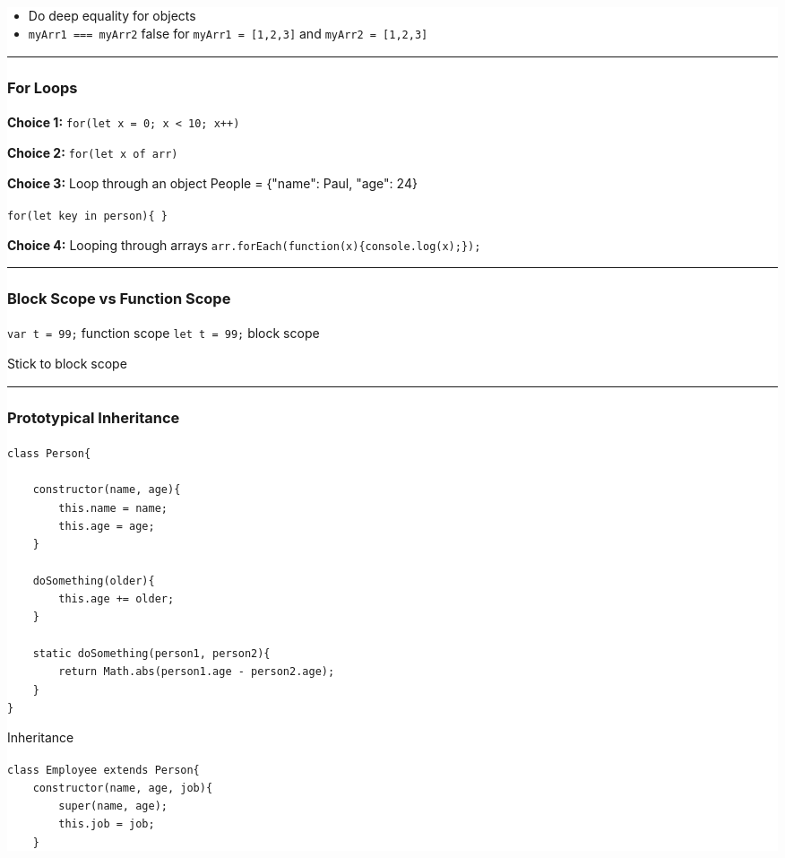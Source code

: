 - Do deep equality for objects
- `myArr1 === myArr2` false for `myArr1 = [1,2,3]` and `myArr2 = [1,2,3]`

---
### For Loops

<b>Choice 1:</b>
`for(let x = 0; x < 10; x++)`

<b>Choice 2:</b>
`for(let x of arr)`

<b>Choice 3:</b>
Loop through an object
People = {"name": Paul, "age": 24}

`for(let key in person){
}`

<b>Choice 4:</b>
Looping through arrays
`arr.forEach(function(x){console.log(x);});`

---

### Block Scope vs Function Scope

`var t = 99;` function scope
`let t = 99;` block scope

Stick to block scope

---
### Prototypical Inheritance

    class Person{
    
        constructor(name, age){
            this.name = name;
            this.age = age;
        }
    
        doSomething(older){
            this.age += older;
        }
    
        static doSomething(person1, person2){
            return Math.abs(person1.age - person2.age);
        }
    }

Inheritance

    class Employee extends Person{
        constructor(name, age, job){
            super(name, age);
            this.job = job;
        }
